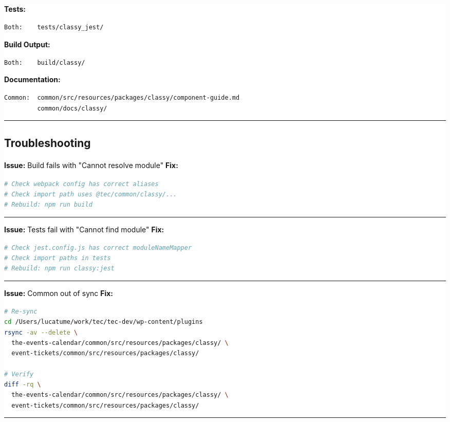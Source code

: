 **Tests:**
```
Both:    tests/classy_jest/
```

**Build Output:**
```
Both:    build/classy/
```

**Documentation:**
```
Common:  common/src/resources/packages/classy/component-guide.md
         common/docs/classy/
```

---

## Troubleshooting

**Issue:** Build fails with "Cannot resolve module"
**Fix:**
```bash
# Check webpack config has correct aliases
# Check import path uses @tec/common/classy/...
# Rebuild: npm run build
```

---

**Issue:** Tests fail with "Cannot find module"
**Fix:**
```bash
# Check jest.config.js has correct moduleNameMapper
# Check import paths in tests
# Rebuild: npm run classy:jest
```

---

**Issue:** Common out of sync
**Fix:**
```bash
# Re-sync
cd /Users/lucatume/work/tec/tec-dev/wp-content/plugins
rsync -av --delete \
  the-events-calendar/common/src/resources/packages/classy/ \
  event-tickets/common/src/resources/packages/classy/

# Verify
diff -rq \
  the-events-calendar/common/src/resources/packages/classy/ \
  event-tickets/common/src/resources/packages/classy/
```

---
